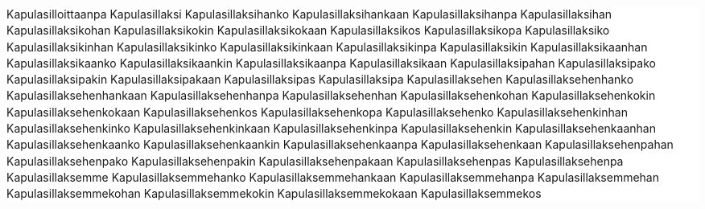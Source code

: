 Kapulasilloittaanpa
Kapulasillaksi
Kapulasillaksihanko
Kapulasillaksihankaan
Kapulasillaksihanpa
Kapulasillaksihan
Kapulasillaksikohan
Kapulasillaksikokin
Kapulasillaksikokaan
Kapulasillaksikos
Kapulasillaksikopa
Kapulasillaksiko
Kapulasillaksikinhan
Kapulasillaksikinko
Kapulasillaksikinkaan
Kapulasillaksikinpa
Kapulasillaksikin
Kapulasillaksikaanhan
Kapulasillaksikaanko
Kapulasillaksikaankin
Kapulasillaksikaanpa
Kapulasillaksikaan
Kapulasillaksipahan
Kapulasillaksipako
Kapulasillaksipakin
Kapulasillaksipakaan
Kapulasillaksipas
Kapulasillaksipa
Kapulasillaksehen
Kapulasillaksehenhanko
Kapulasillaksehenhankaan
Kapulasillaksehenhanpa
Kapulasillaksehenhan
Kapulasillaksehenkohan
Kapulasillaksehenkokin
Kapulasillaksehenkokaan
Kapulasillaksehenkos
Kapulasillaksehenkopa
Kapulasillaksehenko
Kapulasillaksehenkinhan
Kapulasillaksehenkinko
Kapulasillaksehenkinkaan
Kapulasillaksehenkinpa
Kapulasillaksehenkin
Kapulasillaksehenkaanhan
Kapulasillaksehenkaanko
Kapulasillaksehenkaankin
Kapulasillaksehenkaanpa
Kapulasillaksehenkaan
Kapulasillaksehenpahan
Kapulasillaksehenpako
Kapulasillaksehenpakin
Kapulasillaksehenpakaan
Kapulasillaksehenpas
Kapulasillaksehenpa
Kapulasillaksemme
Kapulasillaksemmehanko
Kapulasillaksemmehankaan
Kapulasillaksemmehanpa
Kapulasillaksemmehan
Kapulasillaksemmekohan
Kapulasillaksemmekokin
Kapulasillaksemmekokaan
Kapulasillaksemmekos